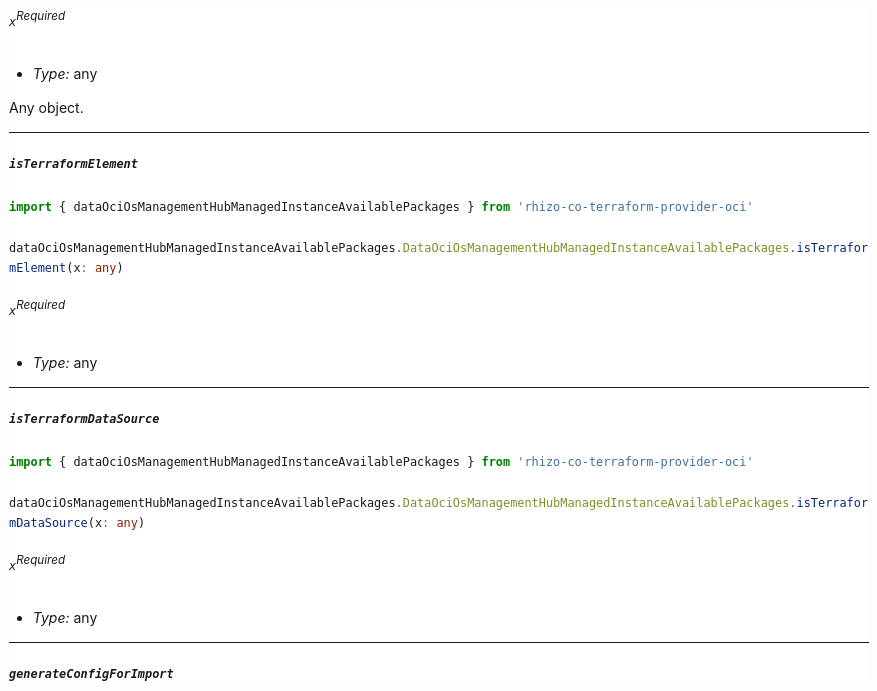 ###### `x`<sup>Required</sup> <a name="x" id="rhizo-co-terraform-provider-oci.dataOciOsManagementHubManagedInstanceAvailablePackages.DataOciOsManagementHubManagedInstanceAvailablePackages.isConstruct.parameter.x"></a>

- *Type:* any

Any object.

---

##### `isTerraformElement` <a name="isTerraformElement" id="rhizo-co-terraform-provider-oci.dataOciOsManagementHubManagedInstanceAvailablePackages.DataOciOsManagementHubManagedInstanceAvailablePackages.isTerraformElement"></a>

```typescript
import { dataOciOsManagementHubManagedInstanceAvailablePackages } from 'rhizo-co-terraform-provider-oci'

dataOciOsManagementHubManagedInstanceAvailablePackages.DataOciOsManagementHubManagedInstanceAvailablePackages.isTerraformElement(x: any)
```

###### `x`<sup>Required</sup> <a name="x" id="rhizo-co-terraform-provider-oci.dataOciOsManagementHubManagedInstanceAvailablePackages.DataOciOsManagementHubManagedInstanceAvailablePackages.isTerraformElement.parameter.x"></a>

- *Type:* any

---

##### `isTerraformDataSource` <a name="isTerraformDataSource" id="rhizo-co-terraform-provider-oci.dataOciOsManagementHubManagedInstanceAvailablePackages.DataOciOsManagementHubManagedInstanceAvailablePackages.isTerraformDataSource"></a>

```typescript
import { dataOciOsManagementHubManagedInstanceAvailablePackages } from 'rhizo-co-terraform-provider-oci'

dataOciOsManagementHubManagedInstanceAvailablePackages.DataOciOsManagementHubManagedInstanceAvailablePackages.isTerraformDataSource(x: any)
```

###### `x`<sup>Required</sup> <a name="x" id="rhizo-co-terraform-provider-oci.dataOciOsManagementHubManagedInstanceAvailablePackages.DataOciOsManagementHubManagedInstanceAvailablePackages.isTerraformDataSource.parameter.x"></a>

- *Type:* any

---

##### `generateConfigForImport` <a name="generateConfigForImport" id="rhizo-co-terraform-provider-oci.dataOciOsManagementHubManagedInstanceAvailablePackages.DataOciOsManagementHubManagedInstanceAvailablePackages.generateConfigForImport"></a>
